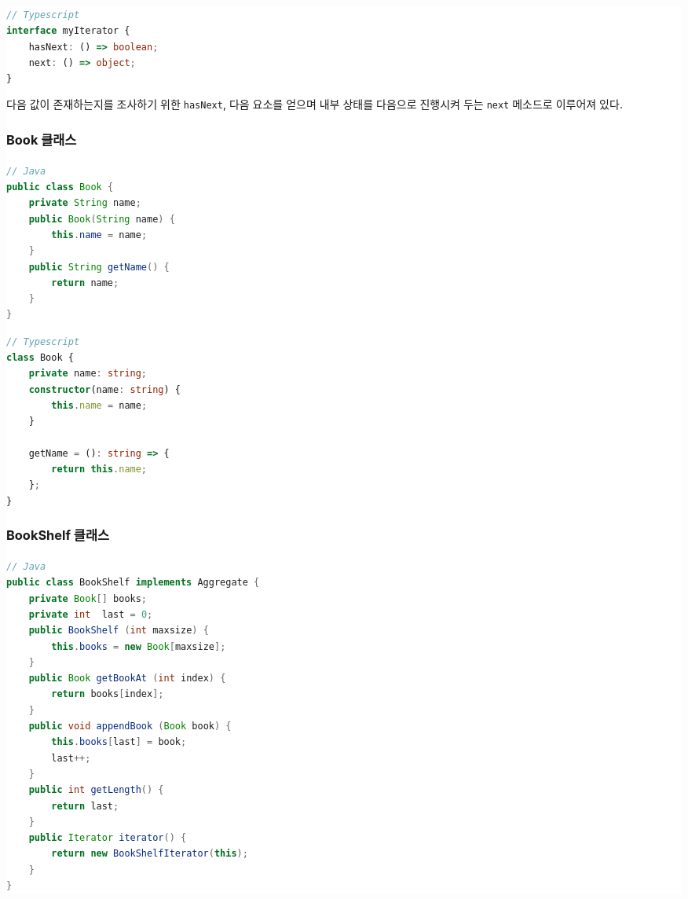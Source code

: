 ```ts
// Typescript
interface myIterator {
    hasNext: () => boolean;
    next: () => object;
}
```

다음 값이 존재하는지를 조사하기 위한 `hasNext`, 다음 요소를 얻으며 내부 상태를 다음으로 진행시켜 두는 `next` 메소드로 이루어져 있다.

### Book 클래스

```java
// Java
public class Book {
    private String name;
    public Book(String name) {
        this.name = name;
    }
    public String getName() {
        return name;
    }
}
```

```ts
// Typescript
class Book {
    private name: string;
    constructor(name: string) {
        this.name = name;
    }

    getName = (): string => {
        return this.name;
    };
}
```

### BookShelf 클래스

```java
// Java
public class BookShelf implements Aggregate {
    private Book[] books;
    private int  last = 0;
    public BookShelf (int maxsize) {
        this.books = new Book[maxsize];
    }
    public Book getBookAt (int index) {
        return books[index];
    }
    public void appendBook (Book book) {
        this.books[last] = book;
        last++;
    }
    public int getLength() {
        return last;
    }
    public Iterator iterator() {
        return new BookShelfIterator(this);
    }
}
```
